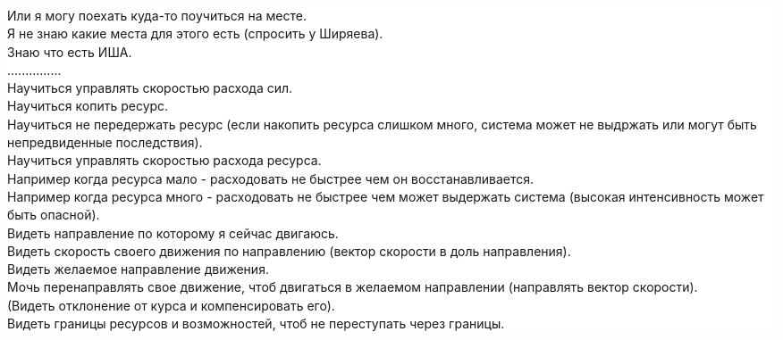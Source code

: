 Или я могу поехать куда-то поучиться на месте.<br>
Я не знаю какие места для этого есть (спросить у Ширяева).<br>
Знаю что есть ИША.<br>
...............<br>
Научиться управлять скоростью расхода сил.<br>
Научиться копить ресурс.<br>
Научиться не передержать ресурс (если накопить ресурса слишком много, система может не выдржать или могут быть непредвиденные последствия).<br>
Научиться управлять скоростью расхода ресурса.<br>
Например когда ресурса мало - расходовать не быстрее чем он восстанавливается.<br>
Например когда ресурса много - расходовать не быстрее чем может выдержать система (высокая интенсивность может быть опасной).<br>
Видеть направление по которому я сейчас двигаюсь.<br>
Видеть скорость своего движения по направлению (вектор скорости в доль направления).<br>
Видеть желаемое направление движения.<br>
Мочь перенаправлять свое движение, чтоб двигаться в желаемом направлении (направлять вектор скорости).<br>
(Видеть отклонение от курса и компенсировать его).<br>
Видеть границы ресурсов и возможностей, чтоб не переступать через границы.<br>
